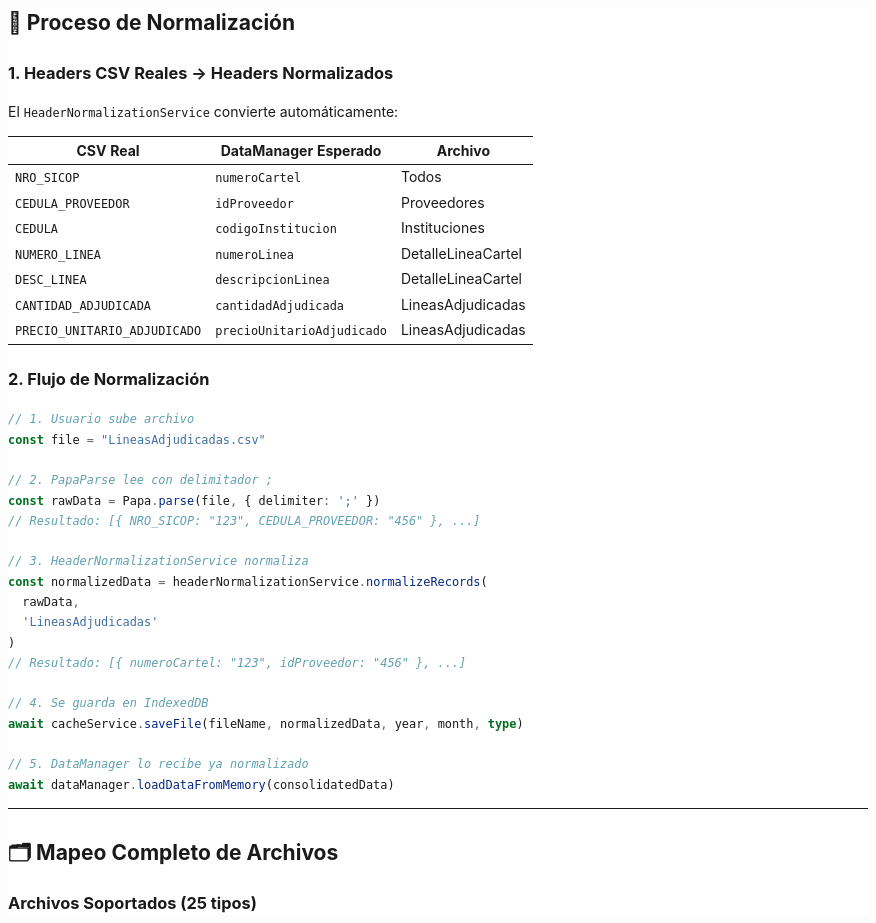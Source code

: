 
## 🔄 Proceso de Normalización

### 1. Headers CSV Reales → Headers Normalizados

El `HeaderNormalizationService` convierte automáticamente:

| CSV Real | DataManager Esperado | Archivo |
|----------|---------------------|---------|
| `NRO_SICOP` | `numeroCartel` | Todos |
| `CEDULA_PROVEEDOR` | `idProveedor` | Proveedores |
| `CEDULA` | `codigoInstitucion` | Instituciones |
| `NUMERO_LINEA` | `numeroLinea` | DetalleLineaCartel |
| `DESC_LINEA` | `descripcionLinea` | DetalleLineaCartel |
| `CANTIDAD_ADJUDICADA` | `cantidadAdjudicada` | LineasAdjudicadas |
| `PRECIO_UNITARIO_ADJUDICADO` | `precioUnitarioAdjudicado` | LineasAdjudicadas |

### 2. Flujo de Normalización

```typescript
// 1. Usuario sube archivo
const file = "LineasAdjudicadas.csv"

// 2. PapaParse lee con delimitador ;
const rawData = Papa.parse(file, { delimiter: ';' })
// Resultado: [{ NRO_SICOP: "123", CEDULA_PROVEEDOR: "456" }, ...]

// 3. HeaderNormalizationService normaliza
const normalizedData = headerNormalizationService.normalizeRecords(
  rawData, 
  'LineasAdjudicadas'
)
// Resultado: [{ numeroCartel: "123", idProveedor: "456" }, ...]

// 4. Se guarda en IndexedDB
await cacheService.saveFile(fileName, normalizedData, year, month, type)

// 5. DataManager lo recibe ya normalizado
await dataManager.loadDataFromMemory(consolidatedData)
```

---

## 🗂️ Mapeo Completo de Archivos

### Archivos Soportados (25 tipos)
